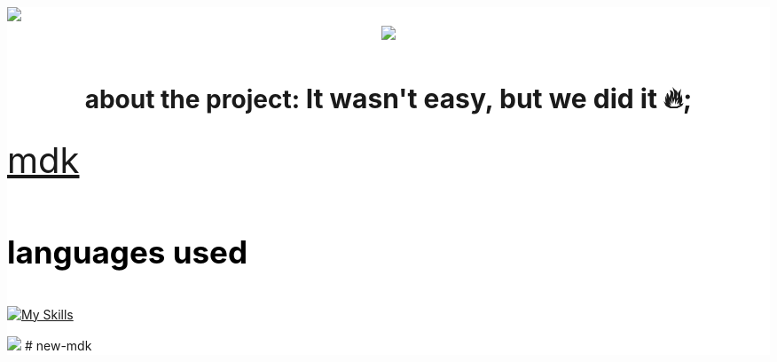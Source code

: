 <img width=100% src="https://capsule-render.vercel.app/api?type=waving&color=00bfbf&height=180&section=header&text=%MDK.PW&fontSize=30&fontColor=fff&animation=twinkling&fontAlignY=35"/>


<div align="center"> 
   <img width="41%" height="auto" src="https://github-readme-stats-sigma-five.vercel.app/api/top-langs/?username=shakxzodbee&layout=compact&hide_border=true&title_color=00bfbf&text_color=00bfbf&bg_color=0d1117" />
</div>



<h1 align="center">about the project: <span style="font-size:30px;">It wasn't easy, but we did it 🔥;</span></h1>

<a style="font-size: 40px;" href="mdk.pw">mdk</a>


<h3 style="color: black; font-size: 35px;">languages ​​used</h3>

[![My Skills](https://skillicons.dev/icons?i=typescript,nextjs,tailwindcss)](https://skillicons.dev)




<img width=100% src="https://capsule-render.vercel.app/api?type=waving&color=00bfbf&height=120&section=footer"/>
# new-mdk
